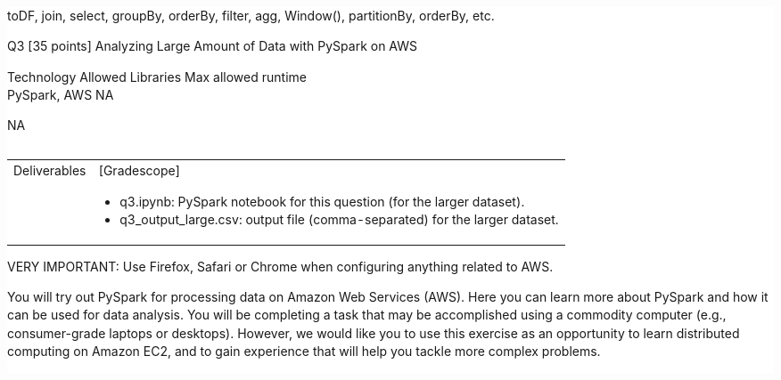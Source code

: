 toDF, join, select, groupBy, orderBy, filter, agg, Window(), partitionBy, orderBy, etc.

Q3 [35 points] Analyzing Large Amount of Data with PySpark on AWS
</li>
</ul>
</div>
</div>
<div class="layoutArea">
<div class="column">
Technology Allowed Libraries Max allowed runtime

</div>
<div class="column">
PySpark, AWS NA

NA

</div>
</div>
<table>
<tbody>
<tr>
<td>
<div class="layoutArea">
<div class="column">
Deliverables

</div>
</div>
</td>
<td>
<div class="layoutArea">
<div class="column">
[Gradescope]

<ul>
<li>q3.ipynb: PySpark notebook for this question (for the larger dataset).</li>
<li>q3_output_large.csv: output file (comma-separated) for the larger dataset.</li>
</ul>
</div>
</div>
</td>
</tr>
</tbody>
</table>
<div class="layoutArea">
<div class="column">
VERY IMPORTANT: Use Firefox, Safari or Chrome when configuring anything related to AWS.

You will try out PySpark for processing data on Amazon Web Services (AWS). Here you can learn more about PySpark and how it can be used for data analysis. You will be completing a task that may be accomplished using a commodity computer (e.g., consumer-grade laptops or desktops). However, we would like you to use this exercise as an opportunity to learn distributed computing on Amazon EC2, and to gain experience that will help you tackle more complex problems.
